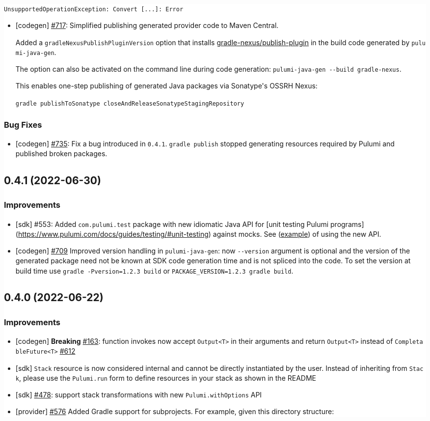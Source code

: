   ```UnsupportedOperationException: Convert [...]: Error```
- [codegen] [#717](https://github.com/pulumi/pulumi-java/issues/717):
  Simplified publishing generated provider code to Maven Central.

  Added a `gradleNexusPublishPluginVersion` option that installs
  [gradle-nexus/publish-plugin](https://github.com/gradle-nexus/publish-plugin)
  in the build code generated by `pulumi-java-gen`.

  The option can also be activated on the command line during code
  generation: `pulumi-java-gen --build gradle-nexus`.

  This enables one-step publishing of generated Java packages via
  Sonatype's OSSRH Nexus:

  ```
  gradle publishToSonatype closeAndReleaseSonatypeStagingRepository
  ```

### Bug Fixes

- [codegen] [#735](https://github.com/pulumi/pulumi-java/issues/735):
  Fix a bug introduced in `0.4.1`. `gradle publish` stopped generating
  resources required by Pulumi and published broken packages.

## 0.4.1 (2022-06-30)

### Improvements

- [sdk] #553: Added `com.pulumi.test` package with new idiomatic Java API for [unit testing Pulumi programs]
  (https://www.pulumi.com/docs/guides/testing/#unit-testing) against mocks.
  See ([example](https://github.com/pulumi/pulumi-java/tree/main/tests/examples/testing-unit-java)) of using the new API.

- [codegen] [#709](https://github.com/pulumi/pulumi-java/pull/709)
  Improved version handling in `pulumi-java-gen`: now `--version`
  argument is optional and the version of the generated package need
  not be known at SDK code generation time and is not spliced into the
  code. To set the version at build time use
  `gradle -Pversion=1.2.3 build` or `PACKAGE_VERSION=1.2.3 gradle build`.

## 0.4.0 (2022-06-22)

### Improvements

- [codegen] **Breaking**
  [#163](https://github.com/pulumi/pulumi-java/issues/163): function
  invokes now accept `Output<T>` in their arguments and return
  `Output<T>` instead of `CompletableFuture<T>`
  [#612](https://github.com/pulumi/pulumi-java/pull/612)

- [sdk] `Stack` resource is now considered internal and cannot be
  directly instantiated by the user. Instead of inheriting from
  `Stack`, please use the `Pulumi.run` form to define resources in
  your stack as shown in the README

- [sdk] [#478](https://github.com/pulumi/pulumi-java/issues/478):
  support stack transformations with new `Pulumi.withOptions` API

- [provider] [#576](https://github.com/pulumi/pulumi-java/issues/576)
  Added Gradle support for subprojects. For example, given this
  directory structure:

  ```